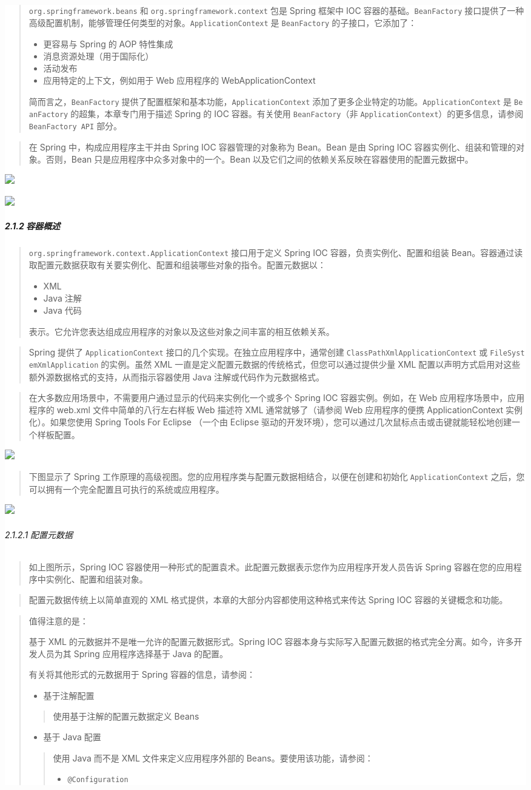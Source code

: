 > `org.springframework.beans` 和 `org.springframework.context` 包是 Spring 框架中 IOC 容器的基础。`BeanFactory` 接口提供了一种高级配置机制，能够管理任何类型的对象。`ApplicationContext` 是 `BeanFactory` 的子接口，它添加了：
>
> - 更容易与 Spring 的 AOP 特性集成
> - 消息资源处理（用于国际化）
> - 活动发布
> - 应用特定的上下文，例如用于 Web 应用程序的 WebApplicationContext
>
> 简而言之，`BeanFactory` 提供了配置框架和基本功能，`ApplicationContext` 添加了更多企业特定的功能。`ApplicationContext` 是 `BeanFactory` 的超集，本章专门用于描述 Spring 的 IOC 容器。有关使用 `BeanFactory`（非 `ApplicationContext`）的更多信息，请参阅 `BeanFactory API` 部分。

> 在 Spring 中，构成应用程序主干并由 Spring IOC 容器管理的对象称为 Bean。Bean 是由 Spring IOC 容器实例化、组装和管理的对象。否则，Bean 只是应用程序中众多对象中的一个。Bean 以及它们之间的依赖关系反映在容器使用的配置元数据中。

![](/2022-12-27-15-50-17-image.png)

![](/2022-12-27-15-50-26-image.png)

##### 2.1.2 容器概述

> `org.springframework.context.ApplicationContext` 接口用于定义 Spring IOC 容器，负责实例化、配置和组装 Bean。容器通过读取配置元数据获取有关要实例化、配置和组装哪些对象的指令。配置元数据以：
>
> - XML
> - Java 注解
> - Java 代码
>
> 表示。它允许您表达组成应用程序的对象以及这些对象之间丰富的相互依赖关系。

> Spring 提供了 `ApplicationContext` 接口的几个实现。在独立应用程序中，通常创建 `ClassPathXmlApplicationContext` 或 `FileSystemXmlApplication` 的实例。虽然 XML 一直是定义配置元数据的传统格式，但您可以通过提供少量 XML 配置以声明方式启用对这些额外源数据格式的支持，从而指示容器使用 Java 注解或代码作为元数据格式。

> 在大多数应用场景中，不需要用户通过显示的代码来实例化一个或多个 Spring IOC 容器实例。例如，在 Web 应用程序场景中，应用程序的 web.xml 文件中简单的八行左右样板 Web 描述符 XML 通常就够了（请参阅 Web 应用程序的便携 ApplicationContext 实例化）。如果您使用 Spring Tools For Eclipse （一个由 Eclipse 驱动的开发环境），您可以通过几次鼠标点击或击键就能轻松地创建一个样板配置。

![](/2022-12-27-16-01-28-image.png)

> 下图显示了 Spring 工作原理的高级视图。您的应用程序类与配置元数据相结合，以便在创建和初始化 `ApplicationContext` 之后，您可以拥有一个完全配置且可执行的系统或应用程序。

![](/2022-12-27-16-01-34-image.png)

###### 2.1.2.1 配置元数据

> 如上图所示，Spring IOC 容器使用一种形式的配置袁术。此配置元数据表示您作为应用程序开发人员告诉 Spring 容器在您的应用程序中实例化、配置和组装对象。

> 配置元数据传统上以简单直观的 XML 格式提供，本章的大部分内容都使用这种格式来传达 Spring IOC 容器的关键概念和功能。

> 值得注意的是：
>
> 基于 XML 的元数据并不是唯一允许的配置元数据形式。Spring IOC 容器本身与实际写入配置元数据的格式完全分离。如今，许多开发人员为其 Spring 应用程序选择基于 Java 的配置。
>
> 有关将其他形式的元数据用于 Spring 容器的信息，请参阅：
>
> - 基于注解配置
>
>> 使用基于注解的配置元数据定义 Beans
>>
>
> - 基于 Java 配置
>
>> 使用 Java 而不是 XML 文件来定义应用程序外部的 Beans。要使用该功能，请参阅：
>>
>> - `@Configuration`